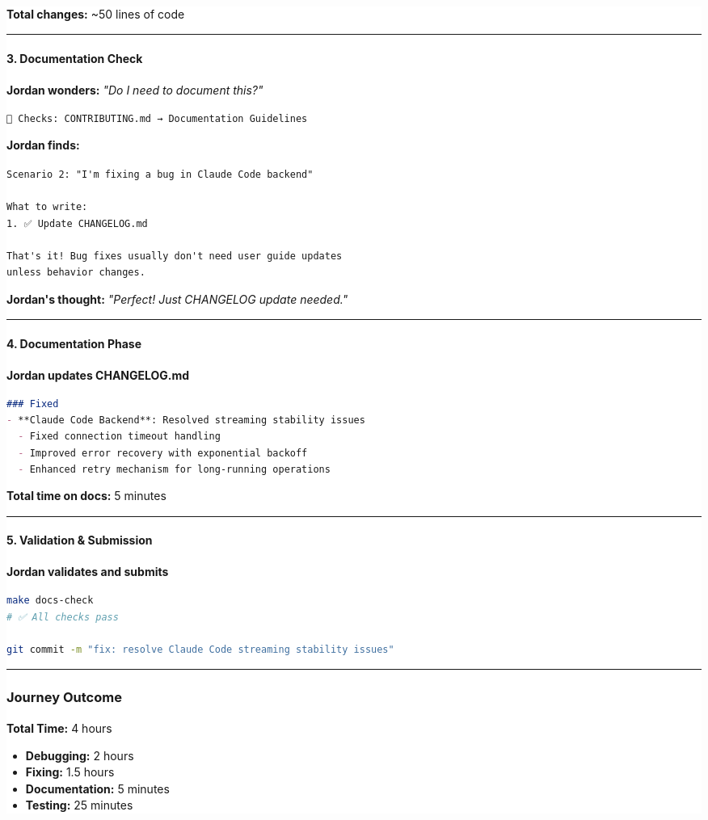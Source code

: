 **Total changes:** ~50 lines of code

---

#### 3. Documentation Check
**Jordan wonders:** *"Do I need to document this?"*

```
📍 Checks: CONTRIBUTING.md → Documentation Guidelines
```

**Jordan finds:**
```
Scenario 2: "I'm fixing a bug in Claude Code backend"

What to write:
1. ✅ Update CHANGELOG.md

That's it! Bug fixes usually don't need user guide updates
unless behavior changes.
```

**Jordan's thought:** *"Perfect! Just CHANGELOG update needed."*

---

#### 4. Documentation Phase
**Jordan updates CHANGELOG.md**

```markdown
### Fixed
- **Claude Code Backend**: Resolved streaming stability issues
  - Fixed connection timeout handling
  - Improved error recovery with exponential backoff
  - Enhanced retry mechanism for long-running operations
```

**Total time on docs:** 5 minutes

---

#### 5. Validation & Submission
**Jordan validates and submits**

```bash
make docs-check
# ✅ All checks pass

git commit -m "fix: resolve Claude Code streaming stability issues"
```

---

### Journey Outcome

**Total Time:** 4 hours
- **Debugging:** 2 hours
- **Fixing:** 1.5 hours
- **Documentation:** 5 minutes
- **Testing:** 25 minutes
